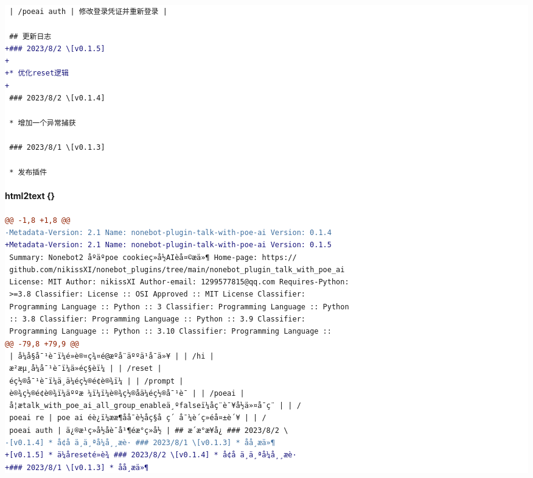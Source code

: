 ```diff
 | /poeai auth | 修改登录凭证并重新登录 |
 
 ## 更新日志
+### 2023/8/2 \[v0.1.5]
+
+* 优化reset逻辑
+
 ### 2023/8/2 \[v0.1.4]
 
 * 增加一个异常捕获
 
 ### 2023/8/1 \[v0.1.3]
 
 * 发布插件
```

#### html2text {}

```diff
@@ -1,8 +1,8 @@
-Metadata-Version: 2.1 Name: nonebot-plugin-talk-with-poe-ai Version: 0.1.4
+Metadata-Version: 2.1 Name: nonebot-plugin-talk-with-poe-ai Version: 0.1.5
 Summary: Nonebot2 åºäºpoe cookieç»å½AIèå¤©æä»¶ Home-page: https://
 github.com/nikissXI/nonebot_plugins/tree/main/nonebot_plugin_talk_with_poe_ai
 License: MIT Author: nikissXI Author-email: 1299577815@qq.com Requires-Python:
 >=3.8 Classifier: License :: OSI Approved :: MIT License Classifier:
 Programming Language :: Python :: 3 Classifier: Programming Language :: Python
 :: 3.8 Classifier: Programming Language :: Python :: 3.9 Classifier:
 Programming Language :: Python :: 3.10 Classifier: Programming Language ::
@@ -79,8 +79,9 @@
 | å¼å§å¯¹è¯ï¼é»è®¤ç¾¤é@æºå¨äººä¹å¯ä»¥ | | /hi |
 æ²æµ¸å¼å¯¹è¯ï¼ä»éç§èï¼ | | /reset |
 éç½®å¯¹è¯ï¼ä¸ä¼éç½®é¢è®¾ï¼ | | /prompt |
 è®¾ç½®é¢è®¾ï¼äººæ ¼ï¼ï¼è®¾ç½®åä¼éç½®å¯¹è¯ | | /poeai |
 å¦ætalk_with_poe_ai_all_group_enableä¸ºfalseï¼åç¨è¯¥å½ä»¤å¯ç¨ | | /
 poeai re | poe ai éè¿ï¼ææ¶åå¯è½åç§å ç´ å¯¼è´ç»éå¤±è´¥ | | /
 poeai auth | ä¿®æ¹ç»å½å­è¯å¹¶éæ°ç»å½ | ## æ´æ°æ¥å¿ ### 2023/8/2 \
-[v0.1.4] * å¢å ä¸ä¸ªå¼å¸¸æè· ### 2023/8/1 \[v0.1.3] * åå¸æä»¶
+[v0.1.5] * ä¼åreseté»è¾ ### 2023/8/2 \[v0.1.4] * å¢å ä¸ä¸ªå¼å¸¸æè·
+### 2023/8/1 \[v0.1.3] * åå¸æä»¶
```

